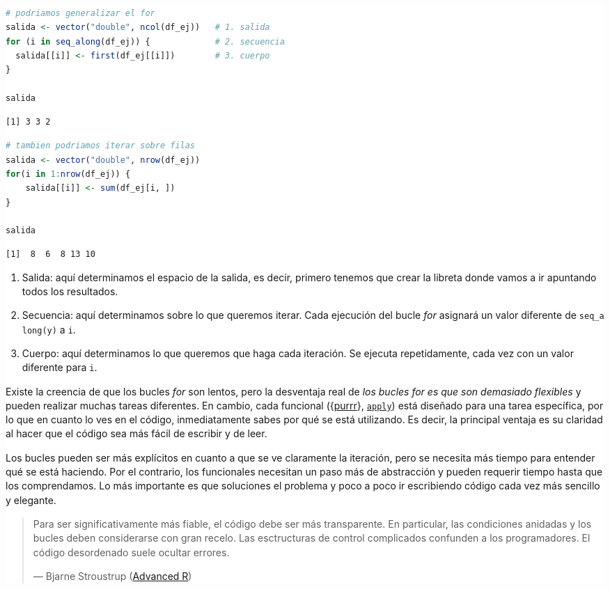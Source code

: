 ``` r
# podriamos generalizar el for
salida <- vector("double", ncol(df_ej))   # 1. salida
for (i in seq_along(df_ej)) {             # 2. secuencia
  salida[[i]] <- first(df_ej[[i]])        # 3. cuerpo
}

salida
```

    [1] 3 3 2

``` r
# tambien podriamos iterar sobre filas
salida <- vector("double", nrow(df_ej)) 
for(i in 1:nrow(df_ej)) {
    salida[[i]] <- sum(df_ej[i, ])
}

salida
```

    [1]  8  6  8 13 10

1.  Salida: aquí determinamos el espacio de la salida, es decir, primero
    tenemos que crear la libreta donde vamos a ir apuntando todos los
    resultados.

2.  Secuencia: aquí determinamos sobre lo que queremos iterar. Cada
    ejecución del bucle *for* asignará un valor diferente de
    `seq_along(y)` a `i`.

3.  Cuerpo: aquí determinamos lo que queremos que haga cada iteración.
    Se ejecuta repetidamente, cada vez con un valor diferente para `i`.

Existe la creencia de que los bucles *for* son lentos, pero la
desventaja real de *los bucles for es que son demasiado flexibles* y
pueden realizar muchas tareas diferentes. En cambio, cada funcional
({[purrr](https://purrr.tidyverse.org/)},
[`apply`](https://www.r-bloggers.com/2022/03/complete-tutorial-on-using-apply-functions-in-r/))
está diseñado para una tarea específica, por lo que en cuanto lo ves en
el código, inmediatamente sabes por qué se está utilizando. Es decir, la
principal ventaja es su claridad al hacer que el código sea más fácil de
escribir y de leer.

Los bucles pueden ser más explícitos en cuanto a que se ve claramente la
iteración, pero se necesita más tiempo para entender qué se está
haciendo. Por el contrario, los funcionales necesitan un paso más de
abstracción y pueden requerir tiempo hasta que los comprendamos. Lo más
importante es que soluciones el problema y poco a poco ir escribiendo
código cada vez más sencillo y elegante.

> Para ser significativamente más fiable, el código debe ser más
> transparente. En particular, las condiciones anidadas y los bucles
> deben considerarse con gran recelo. Las esctructuras de control
> complicados confunden a los programadores. El código desordenado suele
> ocultar errores.
>
> — Bjarne Stroustrup ([Advanced R](https://adv-r.hadley.nz/index.html))
